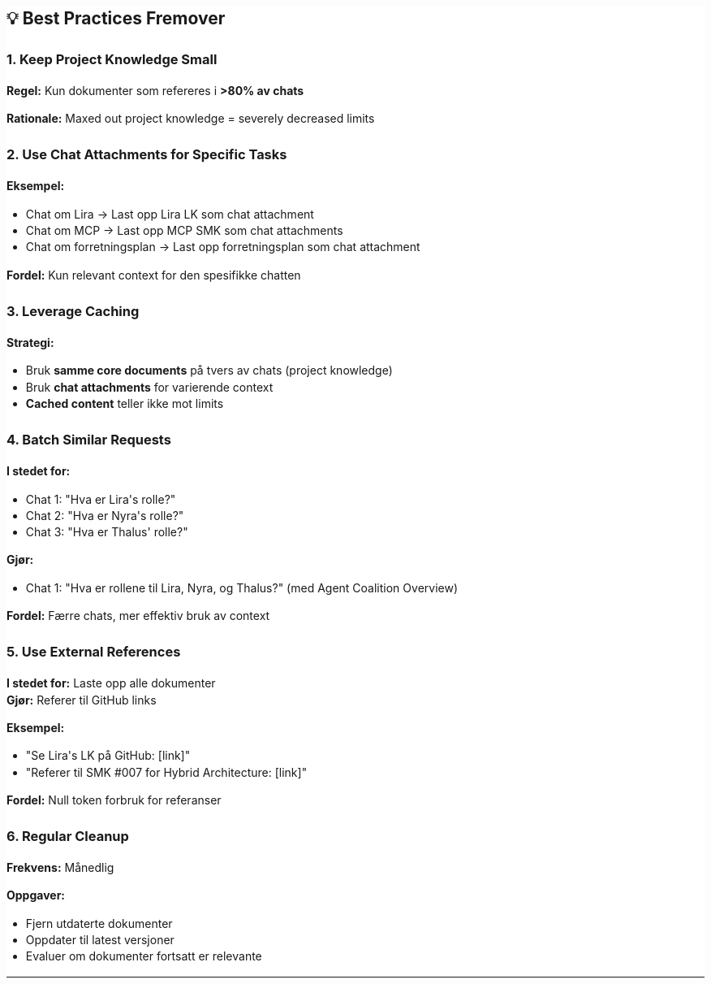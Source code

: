 ## 💡 Best Practices Fremover

### 1. Keep Project Knowledge Small

**Regel:** Kun dokumenter som refereres i **>80% av chats**

**Rationale:** Maxed out project knowledge = severely decreased limits

### 2. Use Chat Attachments for Specific Tasks

**Eksempel:**
- Chat om Lira → Last opp Lira LK som chat attachment
- Chat om MCP → Last opp MCP SMK som chat attachments
- Chat om forretningsplan → Last opp forretningsplan som chat attachment

**Fordel:** Kun relevant context for den spesifikke chatten

### 3. Leverage Caching

**Strategi:**
- Bruk **samme core documents** på tvers av chats (project knowledge)
- Bruk **chat attachments** for varierende context
- **Cached content** teller ikke mot limits

### 4. Batch Similar Requests

**I stedet for:**
- Chat 1: "Hva er Lira's rolle?"
- Chat 2: "Hva er Nyra's rolle?"
- Chat 3: "Hva er Thalus' rolle?"

**Gjør:**
- Chat 1: "Hva er rollene til Lira, Nyra, og Thalus?" (med Agent Coalition Overview)

**Fordel:** Færre chats, mer effektiv bruk av context

### 5. Use External References

**I stedet for:** Laste opp alle dokumenter  
**Gjør:** Referer til GitHub links

**Eksempel:**
- "Se Lira's LK på GitHub: [link]"
- "Referer til SMK #007 for Hybrid Architecture: [link]"

**Fordel:** Null token forbruk for referanser

### 6. Regular Cleanup

**Frekvens:** Månedlig

**Oppgaver:**
- Fjern utdaterte dokumenter
- Oppdater til latest versjoner
- Evaluer om dokumenter fortsatt er relevante

---
